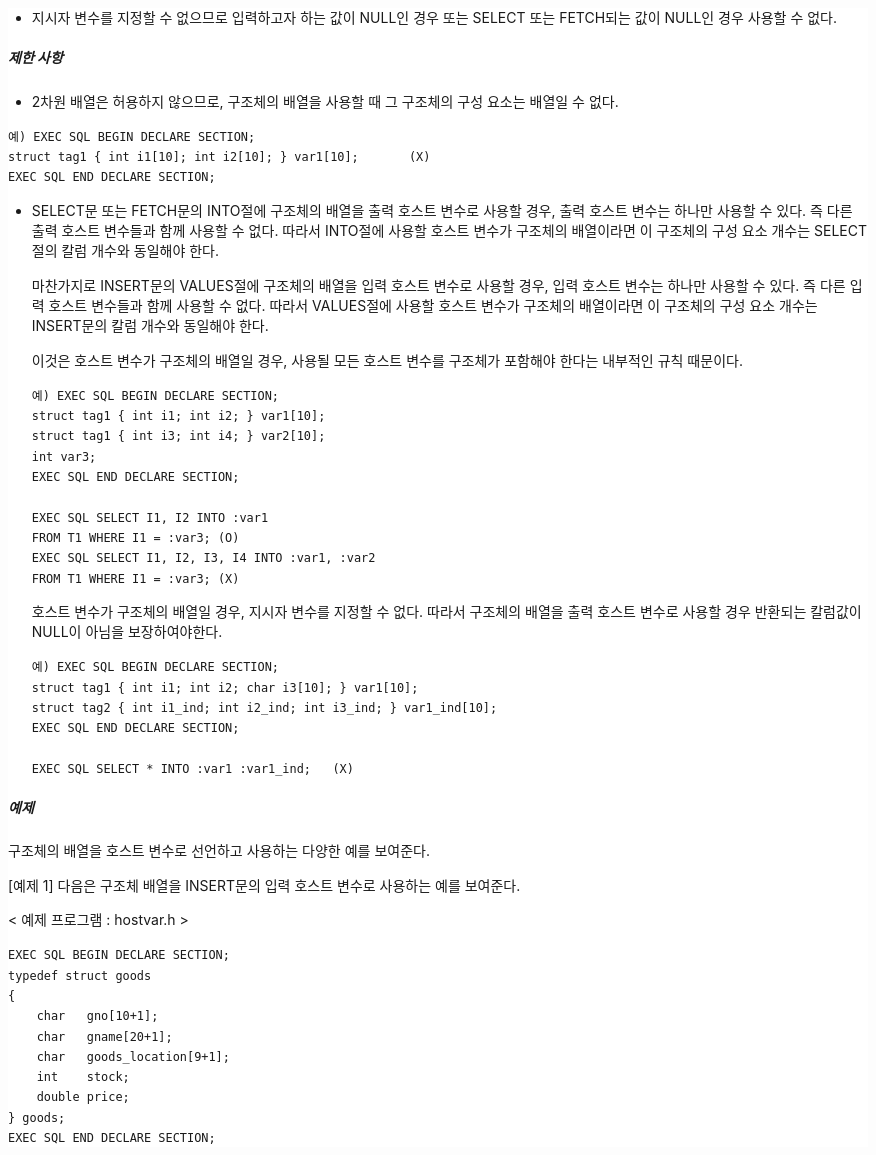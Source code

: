 - 지시자 변수를 지정할 수 없으므로 입력하고자 하는 값이 NULL인 경우 또는 SELECT 또는 FETCH되는 값이 NULL인 경우 사용할 수 없다.

##### 제한 사항

- 2차원 배열은 허용하지 않으므로, 구조체의 배열을 사용할 때 그 구조체의 구성 요소는 배열일 수 없다.

```
예) EXEC SQL BEGIN DECLARE SECTION;
struct tag1 { int i1[10]; int i2[10]; } var1[10];		(X)
EXEC SQL END DECLARE SECTION;
```

- SELECT문 또는 FETCH문의 INTO절에 구조체의 배열을 출력 호스트 변수로 사용할 경우, 출력 호스트 변수는 하나만 사용할 수 있다. 즉 다른 출력 호스트 변수들과 함께 사용할 수 없다. 따라서 INTO절에 사용할 호스트 변수가 구조체의 배열이라면 이 구조체의 구성 요소 개수는 SELECT절의 칼럼 개수와 동일해야 한다.  
  
  마찬가지로 INSERT문의 VALUES절에 구조체의 배열을 입력 호스트 변수로 사용할 경우, 입력 호스트 변수는 하나만 사용할 수 있다. 즉 다른 입력 호스트 변수들과 함께 사용할 수 없다. 따라서 VALUES절에 사용할 호스트 변수가 구조체의 배열이라면 이 구조체의 구성 요소 개수는 INSERT문의 칼럼 개수와 동일해야 한다.  
  
  이것은 호스트 변수가 구조체의 배열일 경우, 사용될 모든 호스트 변수를 구조체가 포함해야 한다는 내부적인 규칙 때문이다.

  ```
  예) EXEC SQL BEGIN DECLARE SECTION;
  struct tag1 { int i1; int i2; } var1[10];
  struct tag1 { int i3; int i4; } var2[10];
  int var3;
  EXEC SQL END DECLARE SECTION;
  
  EXEC SQL SELECT I1, I2 INTO :var1 
  FROM T1 WHERE I1 = :var3;	(O)
  EXEC SQL SELECT I1, I2, I3, I4 INTO :var1, :var2 
  FROM T1 WHERE I1 = :var3;	(X)
  ```
  
  호스트 변수가 구조체의 배열일 경우, 지시자 변수를 지정할 수 없다. 따라서 구조체의 배열을 출력 호스트 변수로 사용할 경우 반환되는 칼럼값이 NULL이 아님을 보장하여야한다.
  
  ```
  예) EXEC SQL BEGIN DECLARE SECTION;
  struct tag1 { int i1; int i2; char i3[10]; } var1[10];
  struct tag2 { int i1_ind; int i2_ind; int i3_ind; } var1_ind[10];
  EXEC SQL END DECLARE SECTION;
  	
  EXEC SQL SELECT * INTO :var1 :var1_ind;	(X)
  ```

##### 예제 

구조체의 배열을 호스트 변수로 선언하고 사용하는 다양한 예를 보여준다.

[예제 1] 다음은 구조체 배열을 INSERT문의 입력 호스트 변수로 사용하는 예를 보여준다.

\< 예제 프로그램 : hostvar.h \>

```
EXEC SQL BEGIN DECLARE SECTION;
typedef struct goods
{
    char   gno[10+1];
    char   gname[20+1];
    char   goods_location[9+1];
    int    stock;
    double price;
} goods;
EXEC SQL END DECLARE SECTION;
```
